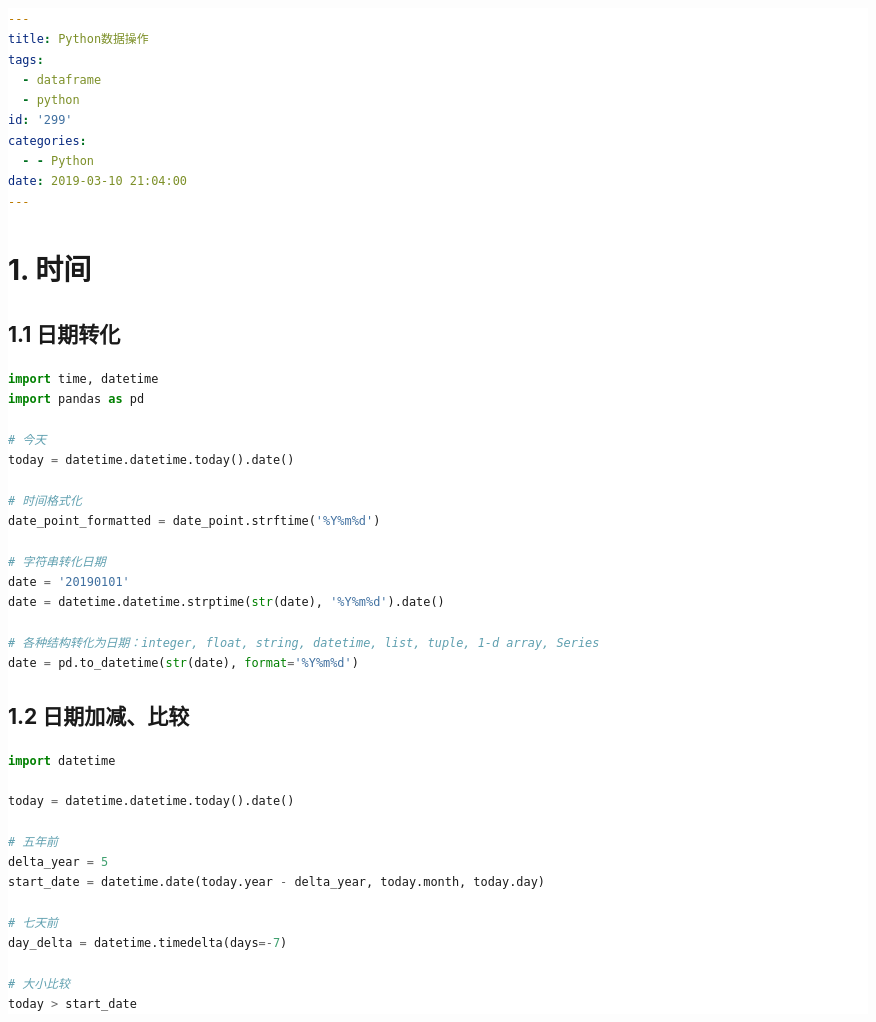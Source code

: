 ```yaml
---
title: Python数据操作
tags:
  - dataframe
  - python
id: '299'
categories:
  - - Python
date: 2019-03-10 21:04:00
---
```


# 1. 时间

## 1.1 日期转化
```python
import time, datetime
import pandas as pd

# 今天
today = datetime.datetime.today().date()

# 时间格式化
date_point_formatted = date_point.strftime('%Y%m%d')

# 字符串转化日期
date = '20190101'
date = datetime.datetime.strptime(str(date), '%Y%m%d').date()

# 各种结构转化为日期：integer, float, string, datetime, list, tuple, 1-d array, Series
date = pd.to_datetime(str(date), format='%Y%m%d')
```

## 1.2 日期加减、比较
```python
import datetime

today = datetime.datetime.today().date()

# 五年前
delta_year = 5
start_date = datetime.date(today.year - delta_year, today.month, today.day)

# 七天前
day_delta = datetime.timedelta(days=-7)

# 大小比较
today > start_date
```
